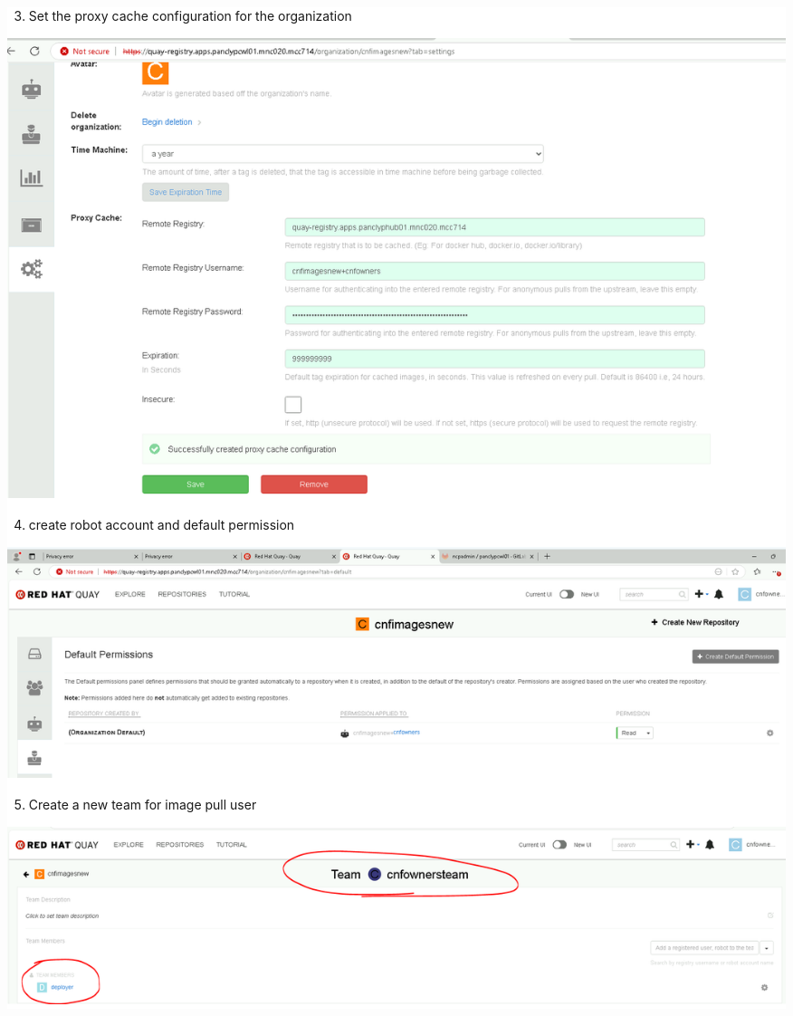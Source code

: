 3. Set the proxy cache configuration for the organization

![alt text](image-5.png)

4. create robot account and default permission

![alt text](image-4.png)

5. Create a new team for image pull user

![alt text](image-6.png)
